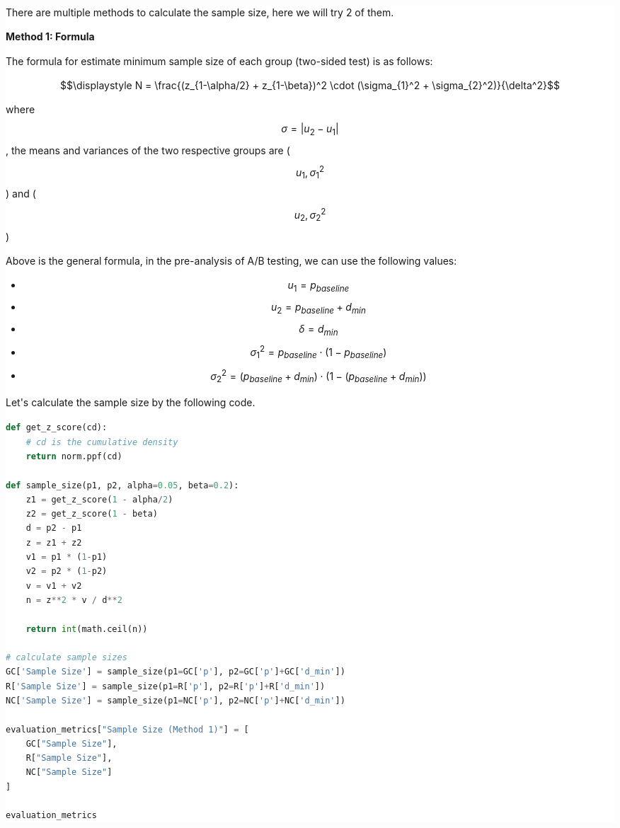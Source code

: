 There are multiple methods to calculate the sample size, here we will try 2 of them.

**Method 1:  Formula**

The formula for estimate minimum sample size of each group (two-sided test) is as follows:

$$\displaystyle N = \frac{(z_{1-\alpha/2} + z_{1-\beta})^2 \cdot (\sigma_{1}^2 + \sigma_{2}^2)}{\delta^2}$$

where $$\sigma = \left\lvert{u_{2} - u_{1}}\right\rvert$$, the means and variances of the two respective groups are ($$u_{1}, \sigma_{1}^2$$) and ($$u_{2}, \sigma_{2}^2$$)

Above is the general formula, in the pre-analysis of A/B testing, we can use the following values:
- $$u_{1} = p_{baseline}$$
- $$u_{2} = p_{baseline} + d_{min}$$
- $$\delta = d_{min}$$
- $$\sigma_{1}^2 = p_{baseline} \cdot (1- p_{baseline})$$
- $$\sigma_{2}^2 = (p_{baseline} + d_{min}) \cdot (1- (p_{baseline} + d_{min}))$$

Let's calculate the sample size by the following code.


```python
def get_z_score(cd):
    # cd is the cumulative density
    return norm.ppf(cd)

def sample_size(p1, p2, alpha=0.05, beta=0.2):
    z1 = get_z_score(1 - alpha/2)
    z2 = get_z_score(1 - beta)
    d = p2 - p1
    z = z1 + z2
    v1 = p1 * (1-p1)
    v2 = p2 * (1-p2)
    v = v1 + v2
    n = z**2 * v / d**2

    return int(math.ceil(n))

# calculate sample sizes
GC['Sample Size'] = sample_size(p1=GC['p'], p2=GC['p']+GC['d_min'])
R['Sample Size'] = sample_size(p1=R['p'], p2=R['p']+R['d_min'])
NC['Sample Size'] = sample_size(p1=NC['p'], p2=NC['p']+NC['d_min'])

evaluation_metrics["Sample Size (Method 1)"] = [
    GC["Sample Size"],
    R["Sample Size"],
    NC["Sample Size"]
]

evaluation_metrics
```




<div>
<style scoped>
    .dataframe tbody tr th:only-of-type {
        vertical-align: middle;
    }
